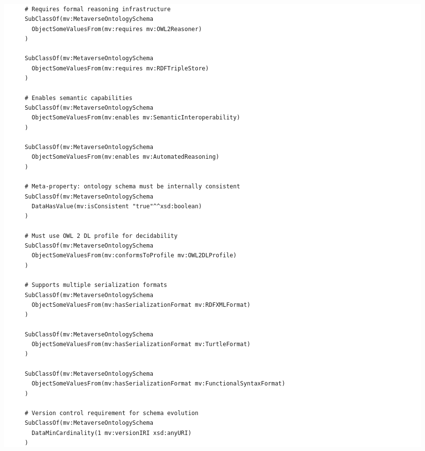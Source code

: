		  # Requires formal reasoning infrastructure
		  SubClassOf(mv:MetaverseOntologySchema
		    ObjectSomeValuesFrom(mv:requires mv:OWL2Reasoner)
		  )

		  SubClassOf(mv:MetaverseOntologySchema
		    ObjectSomeValuesFrom(mv:requires mv:RDFTripleStore)
		  )

		  # Enables semantic capabilities
		  SubClassOf(mv:MetaverseOntologySchema
		    ObjectSomeValuesFrom(mv:enables mv:SemanticInteroperability)
		  )

		  SubClassOf(mv:MetaverseOntologySchema
		    ObjectSomeValuesFrom(mv:enables mv:AutomatedReasoning)
		  )

		  # Meta-property: ontology schema must be internally consistent
		  SubClassOf(mv:MetaverseOntologySchema
		    DataHasValue(mv:isConsistent "true"^^xsd:boolean)
		  )

		  # Must use OWL 2 DL profile for decidability
		  SubClassOf(mv:MetaverseOntologySchema
		    ObjectSomeValuesFrom(mv:conformsToProfile mv:OWL2DLProfile)
		  )

		  # Supports multiple serialization formats
		  SubClassOf(mv:MetaverseOntologySchema
		    ObjectSomeValuesFrom(mv:hasSerializationFormat mv:RDFXMLFormat)
		  )

		  SubClassOf(mv:MetaverseOntologySchema
		    ObjectSomeValuesFrom(mv:hasSerializationFormat mv:TurtleFormat)
		  )

		  SubClassOf(mv:MetaverseOntologySchema
		    ObjectSomeValuesFrom(mv:hasSerializationFormat mv:FunctionalSyntaxFormat)
		  )

		  # Version control requirement for schema evolution
		  SubClassOf(mv:MetaverseOntologySchema
		    DataMinCardinality(1 mv:versionIRI xsd:anyURI)
		  )
